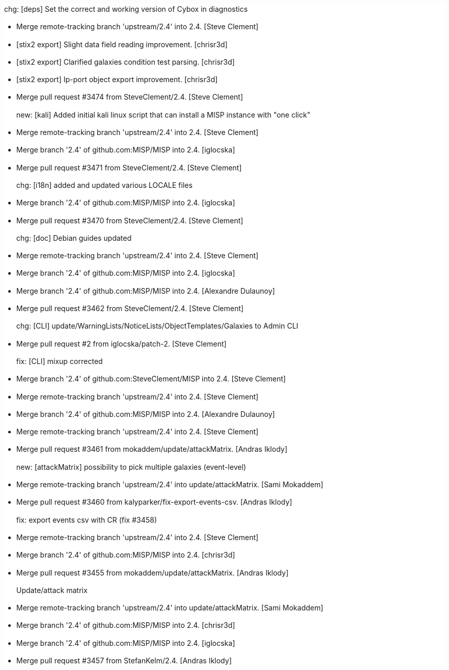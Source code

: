   chg: [deps] Set the correct and working version of Cybox in diagnostics
- Merge remote-tracking branch 'upstream/2.4' into 2.4. [Steve Clement]
- [stix2 export] Slight data field reading improvement. [chrisr3d]
- [stix2 export] Clarified galaxies condition test parsing. [chrisr3d]
- [stix2 export] Ip-port object export improvement. [chrisr3d]
- Merge pull request #3474 from SteveClement/2.4. [Steve Clement]

  new: [kali] Added initial kali linux script that can install a MISP instance with "one click"
- Merge remote-tracking branch 'upstream/2.4' into 2.4. [Steve Clement]
- Merge branch '2.4' of github.com:MISP/MISP into 2.4. [iglocska]
- Merge pull request #3471 from SteveClement/2.4. [Steve Clement]

  chg: [i18n] added and updated various LOCALE files
- Merge branch '2.4' of github.com:MISP/MISP into 2.4. [iglocska]
- Merge pull request #3470 from SteveClement/2.4. [Steve Clement]

  chg: [doc] Debian guides updated
- Merge remote-tracking branch 'upstream/2.4' into 2.4. [Steve Clement]
- Merge branch '2.4' of github.com:MISP/MISP into 2.4. [iglocska]
- Merge branch '2.4' of github.com:MISP/MISP into 2.4. [Alexandre
  Dulaunoy]
- Merge pull request #3462 from SteveClement/2.4. [Steve Clement]

  chg: [CLI] update/WarningLists/NoticeLists/ObjectTemplates/Galaxies to Admin CLI
- Merge pull request #2 from iglocska/patch-2. [Steve Clement]

  fix: [CLI] mixup corrected
- Merge branch '2.4' of github.com:SteveClement/MISP into 2.4. [Steve
  Clement]
- Merge remote-tracking branch 'upstream/2.4' into 2.4. [Steve Clement]
- Merge branch '2.4' of github.com:MISP/MISP into 2.4. [Alexandre
  Dulaunoy]
- Merge remote-tracking branch 'upstream/2.4' into 2.4. [Steve Clement]
- Merge pull request #3461 from mokaddem/update/attackMatrix. [Andras
  Iklody]

  new: [attackMatrix] possibility to pick multiple galaxies (event-level)
- Merge remote-tracking branch 'upstream/2.4' into update/attackMatrix.
  [Sami Mokaddem]
- Merge pull request #3460 from kalyparker/fix-export-events-csv.
  [Andras Iklody]

  fix: export events csv with CR (fix #3458)
- Merge remote-tracking branch 'upstream/2.4' into 2.4. [Steve Clement]
- Merge branch '2.4' of github.com:MISP/MISP into 2.4. [chrisr3d]
- Merge pull request #3455 from mokaddem/update/attackMatrix. [Andras
  Iklody]

  Update/attack matrix
- Merge remote-tracking branch 'upstream/2.4' into update/attackMatrix.
  [Sami Mokaddem]
- Merge branch '2.4' of github.com:MISP/MISP into 2.4. [chrisr3d]
- Merge branch '2.4' of github.com:MISP/MISP into 2.4. [iglocska]
- Merge pull request #3457 from StefanKelm/2.4. [Andras Iklody]
